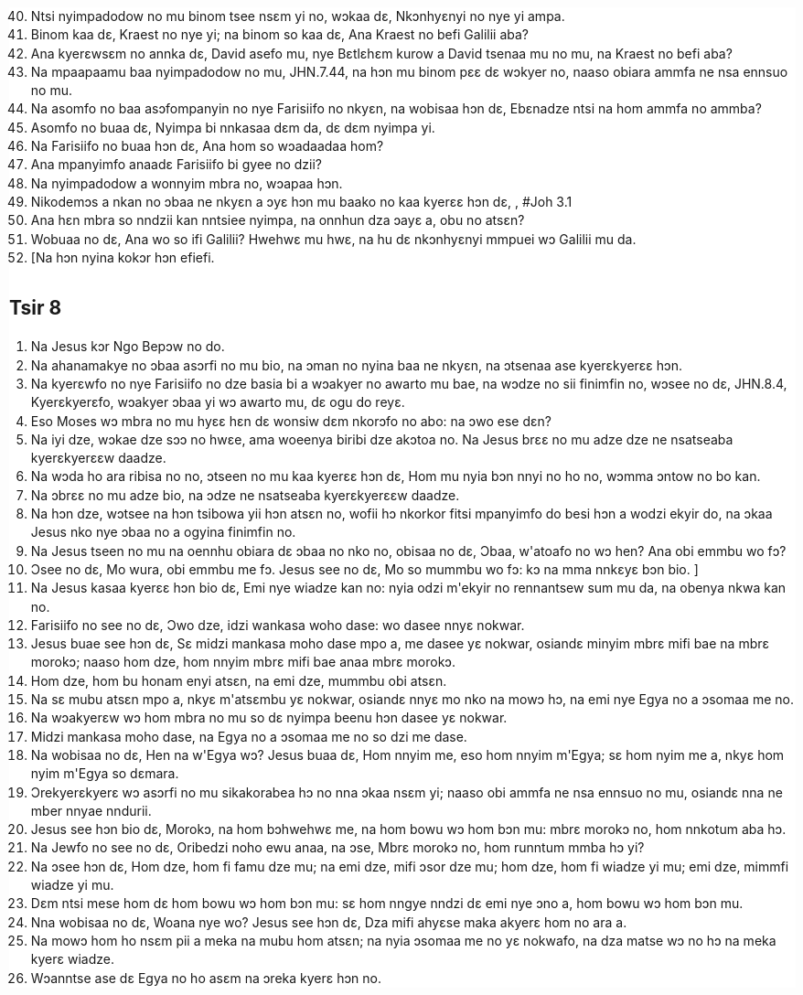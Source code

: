 40. Ntsi nyimpadodow no mu binom tsee nsɛm yi no, wɔkaa dɛ, Nkɔnhyɛnyi no nye yi ampa.
41. Binom kaa dɛ, Kraest no nye yi; na binom so kaa dɛ, Ana Kraest no befi Galilii aba?
42. Ana kyerɛwsɛm no annka dɛ, David asefo mu, nye Bɛtlɛhɛm kurow a David tsenaa mu no mu, na Kraest no befi aba?
43. Na mpaapaamu baa nyimpadodow no mu,
JHN.7.44, na hɔn mu binom pɛɛ dɛ wɔkyer no, naaso obiara ammfa ne nsa ennsuo no mu.
45. Na asomfo no baa asɔfompanyin no nye Farisiifo no nkyɛn, na wobisaa hɔn dɛ, Ebɛnadze ntsi na hom ammfa no ammba?
46. Asomfo no buaa dɛ, Nyimpa bi nnkasaa dɛm da, dɛ dɛm nyimpa yi.
47. Na Farisiifo no buaa hɔn dɛ, Ana hom so wɔadaadaa hom?
48. Ana mpanyimfo anaadɛ Farisiifo bi gyee no dzii?
49. Na nyimpadodow a wonnyim mbra no, wɔapaa hɔn.
50. Nikodemɔs a nkan no ɔbaa ne nkyɛn a ɔyɛ hɔn mu baako no kaa kyerɛɛ hɔn dɛ, , #Joh 3.1
51. Ana hɛn mbra so nndzii kan nntsiee nyimpa, na onnhun dza ɔayɛ a, obu no atsɛn?
52. Wobuaa no dɛ, Ana wo so ifi Galilii? Hwehwɛ mu hwɛ, na hu dɛ nkɔnhyɛnyi mmpuei wɔ Galilii mu da.
53. [Na hɔn nyina kokɔr hɔn efiefi.

## Tsir 8

1. Na Jesus kɔr Ngo Bepɔw no do.
2. Na ahanamakye no ɔbaa asɔrfi no mu bio, na ɔman no nyina baa ne nkyɛn, na ɔtsenaa ase kyerɛkyerɛɛ hɔn.
3. Na kyerɛwfo no nye Farisiifo no dze basia bi a wɔakyer no awarto mu bae, na wɔdze no sii finimfin no, wɔsee no dɛ,
JHN.8.4, Kyerɛkyerɛfo, wɔakyer ɔbaa yi wɔ awarto mu, dɛ ogu do reyɛ.
5. Eso Moses wɔ mbra no mu hyɛɛ hɛn dɛ wonsiw dɛm nkorɔfo no abo: na ɔwo ese dɛn?
6. Na iyi dze, wɔkae dze sɔɔ no hwɛe, ama woeenya biribi dze akɔtoa no. Na Jesus brɛɛ no mu adze dze ne nsatseaba kyerɛkyerɛɛw daadze.
7. Na wɔda ho ara ribisa no no, ɔtseen no mu kaa kyerɛɛ hɔn dɛ, Hom mu nyia bɔn nnyi no ho no, wɔmma ɔntow no bo kan.
8. Na ɔbrɛɛ no mu adze bio, na ɔdze ne nsatseaba kyerɛkyerɛɛw daadze.
9. Na hɔn dze, wɔtsee na hɔn tsibowa yii hɔn atsɛn no, wofii hɔ nkorkor fitsi mpanyimfo do besi hɔn a wodzi ekyir do, na ɔkaa Jesus nko nye ɔbaa no a ogyina finimfin no.
10. Na Jesus tseen no mu na oennhu obiara dɛ ɔbaa no nko no, obisaa no dɛ, Ɔbaa, w'atoafo no wɔ hen? Ana obi emmbu wo fɔ?
11. Ɔsee no dɛ, Mo wura, obi emmbu me fɔ. Jesus see no dɛ, Mo so mummbu wo fɔ: kɔ na mma nnkɛyɛ bɔn bio. ]
12. Na Jesus kasaa kyerɛɛ hɔn bio dɛ, Emi nye wiadze kan no: nyia odzi m'ekyir no rennantsew sum mu da, na obenya nkwa kan no.
13. Farisiifo no see no dɛ, Ɔwo dze, idzi wankasa woho dase: wo dasee nnyɛ nokwar.
14. Jesus buae see hɔn dɛ, Sɛ midzi mankasa moho dase mpo a, me dasee yɛ nokwar, osiandɛ minyim mbrɛ mifi bae na mbrɛ morokɔ; naaso hom dze, hom nnyim mbrɛ mifi bae anaa mbrɛ morokɔ.
15. Hom dze, hom bu honam enyi atsɛn, na emi dze, mummbu obi atsɛn.
16. Na sɛ mubu atsɛn mpo a, nkyɛ m'atsɛmbu yɛ nokwar, osiandɛ nnyɛ mo nko na mowɔ hɔ, na emi nye Egya no a ɔsomaa me no.
17. Na wɔakyerɛw wɔ hom mbra no mu so dɛ nyimpa beenu hɔn dasee yɛ nokwar.
18. Midzi mankasa moho dase, na Egya no a ɔsomaa me no so dzi me dase.
19. Na wobisaa no dɛ, Hen na w'Egya wɔ? Jesus buaa dɛ, Hom nnyim me, eso hom nnyim m'Egya; sɛ hom nyim me a, nkyɛ hom nyim m'Egya so dɛmara.
20. Ɔrekyerɛkyerɛ wɔ asɔrfi no mu sikakorabea hɔ no nna ɔkaa nsɛm yi; naaso obi ammfa ne nsa ennsuo no mu, osiandɛ nna ne mber nnyae nndurii.
21. Jesus see hɔn bio dɛ, Morokɔ, na hom bɔhwehwɛ me, na hom bowu wɔ hom bɔn mu: mbrɛ morokɔ no, hom nnkotum aba hɔ.
22. Na Jewfo no see no dɛ, Oribedzi noho ewu anaa, na ɔse, Mbrɛ morokɔ no, hom runntum mmba hɔ yi?
23. Na ɔsee hɔn dɛ, Hom dze, hom fi famu dze mu; na emi dze, mifi ɔsor dze mu; hom dze, hom fi wiadze yi mu; emi dze, mimmfi wiadze yi mu.
24. Dɛm ntsi mese hom dɛ hom bowu wɔ hom bɔn mu: sɛ hom nngye nndzi dɛ emi nye ɔno a, hom bowu wɔ hom bɔn mu.
25. Nna wobisaa no dɛ, Woana nye wo? Jesus see hɔn dɛ, Dza mifi ahyɛse maka akyerɛ hom no ara a.
26. Na mowɔ hom ho nsɛm pii a meka na mubu hom atsɛn; na nyia ɔsomaa me no yɛ nokwafo, na dza matse wɔ no hɔ na meka kyerɛ wiadze.
27. Wɔanntse ase dɛ Egya no ho asɛm na ɔreka kyerɛ hɔn no.